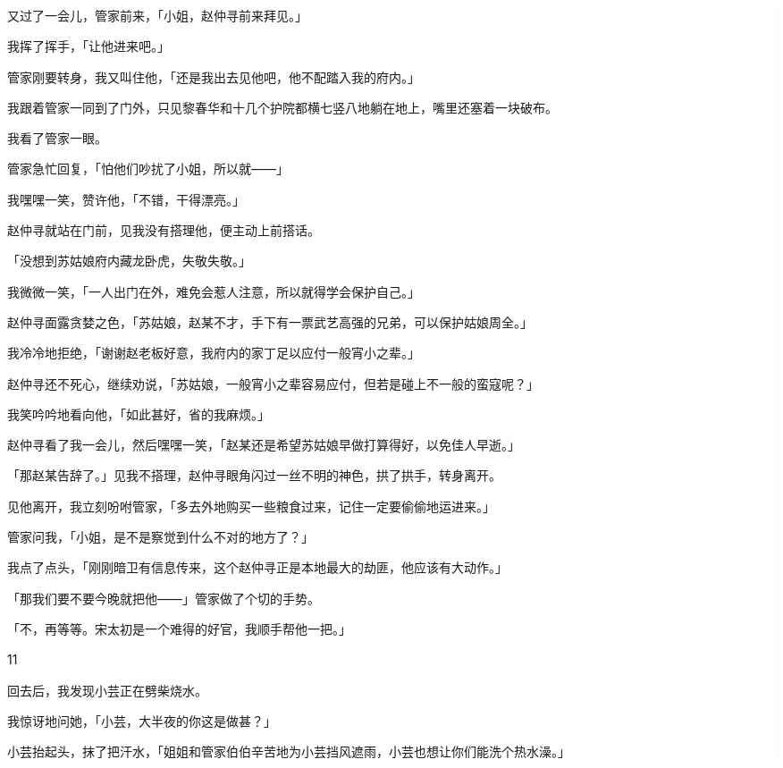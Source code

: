 又过了一会儿，管家前来，「小姐，赵仲寻前来拜见。」


我挥了挥手，「让他进来吧。」


管家刚要转身，我又叫住他，「还是我出去见他吧，他不配踏入我的府内。」


我跟着管家一同到了门外，只见黎春华和十几个护院都横七竖八地躺在地上，嘴里还塞着一块破布。


我看了管家一眼。


管家急忙回复，「怕他们吵扰了小姐，所以就——」


我嘿嘿一笑，赞许他，「不错，干得漂亮。」


赵仲寻就站在门前，见我没有搭理他，便主动上前搭话。


「没想到苏姑娘府内藏龙卧虎，失敬失敬。」


我微微一笑，「一人出门在外，难免会惹人注意，所以就得学会保护自己。」


赵仲寻面露贪婪之色，「苏姑娘，赵某不才，手下有一票武艺高强的兄弟，可以保护姑娘周全。」


我冷冷地拒绝，「谢谢赵老板好意，我府内的家丁足以应付一般宵小之辈。」


赵仲寻还不死心，继续劝说，「苏姑娘，一般宵小之辈容易应付，但若是碰上不一般的蛮寇呢？」


我笑吟吟地看向他，「如此甚好，省的我麻烦。」


赵仲寻看了我一会儿，然后嘿嘿一笑，「赵某还是希望苏姑娘早做打算得好，以免佳人早逝。」


「那赵某告辞了。」见我不搭理，赵仲寻眼角闪过一丝不明的神色，拱了拱手，转身离开。


见他离开，我立刻吩咐管家，「多去外地购买一些粮食过来，记住一定要偷偷地运进来。」


管家问我，「小姐，是不是察觉到什么不对的地方了？」


我点了点头，「刚刚暗卫有信息传来，这个赵仲寻正是本地最大的劫匪，他应该有大动作。」


「那我们要不要今晚就把他——」管家做了个切的手势。


「不，再等等。宋太初是一个难得的好官，我顺手帮他一把。」


11


回去后，我发现小芸正在劈柴烧水。


我惊讶地问她，「小芸，大半夜的你这是做甚？」


小芸抬起头，抹了把汗水，「姐姐和管家伯伯辛苦地为小芸挡风遮雨，小芸也想让你们能洗个热水澡。」
